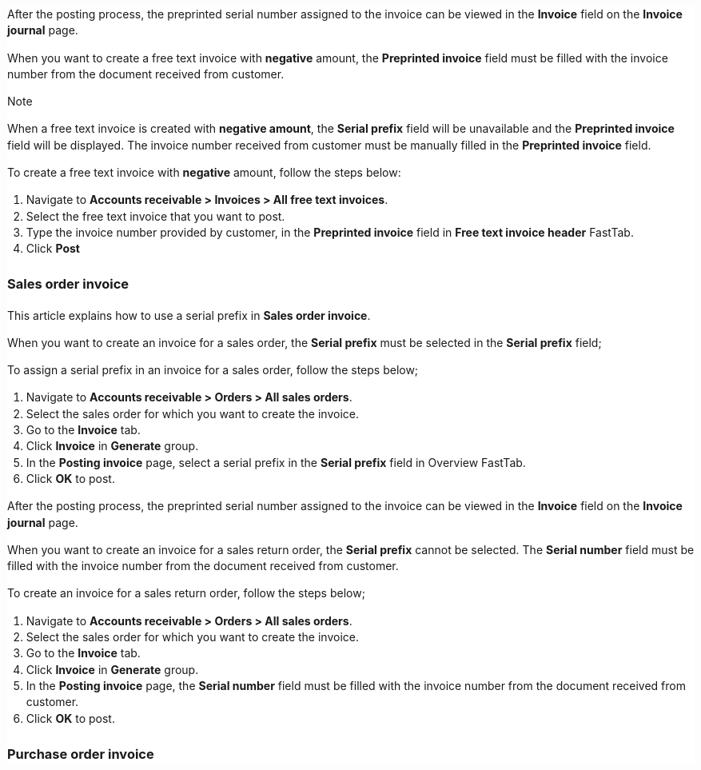 After the posting process, the preprinted serial number assigned to the invoice can be viewed in the **Invoice** field on the **Invoice journal** page.

When you want to create a free text invoice with **negative** amount, the **Preprinted invoice** field must be filled with the invoice number from the document received from customer.

>[!NOTE]
>When a free text invoice is created with **negative amount**, the **Serial prefix** field will be unavailable and the **Preprinted invoice** field will be displayed.
>The invoice number received from customer must be manually filled in the **Preprinted invoice** field.

To create a free text invoice with **negative** amount, follow the steps below:

1. Navigate to **Accounts receivable > Invoices > All free text invoices**.
2. Select the free text invoice that you want to post.
3. Type the invoice number provided by customer, in the **Preprinted invoice** field in **Free text invoice header** FastTab.
4. Click **Post**


### **Sales order invoice**

This article explains how to use a serial prefix in **Sales order invoice**.

When you want to create an invoice for a sales order, the **Serial prefix** must be selected in the **Serial prefix** field;

To assign a serial prefix in an invoice for a sales order, follow the steps below;

1. Navigate to **Accounts receivable > Orders > All sales orders**.
2. Select the sales order for which you want to create the invoice.
3. Go to the **Invoice** tab.
4. Click **Invoice** in **Generate** group.
5. In the **Posting invoice** page, select a serial prefix in the **Serial prefix** field in Overview FastTab.
6. Click **OK** to post.

After the posting process, the preprinted serial number assigned to the invoice can be viewed in the **Invoice** field on the **Invoice journal** page.

When you want to create an invoice for a sales return order, the **Serial prefix** cannot be selected. The **Serial number** field must be filled with the invoice number from the document received from customer. 

To create an invoice for a sales return order, follow the steps below; 

1. Navigate to **Accounts receivable > Orders > All sales orders**.
2. Select the sales order for which you want to create the invoice.
3. Go to the **Invoice** tab.
4. Click **Invoice** in **Generate** group.
5. In the **Posting invoice** page, the **Serial number** field must be filled with the invoice number from the document received from customer.
6. Click **OK** to post.


### **Purchase order invoice**
